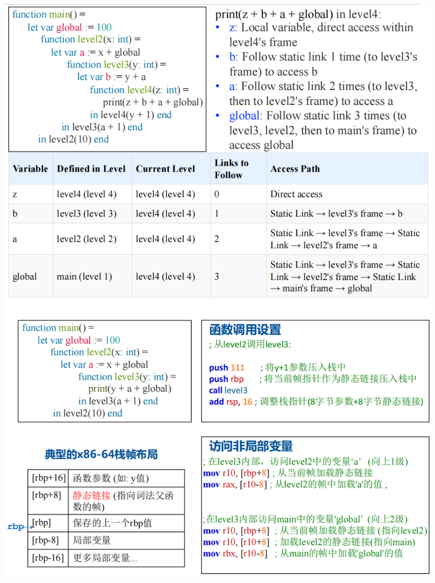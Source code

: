 ![image-20250422101152199](./Activation%20Record.assets/image-20250422101152199.png)

![image-20250422102626825](./Activation%20Record.assets/image-20250422102626825.png)
